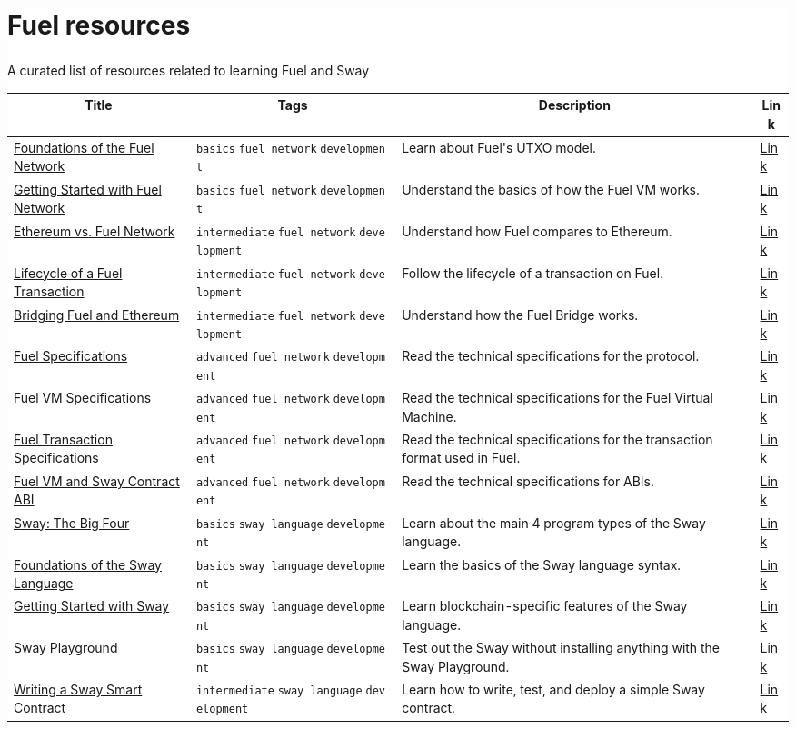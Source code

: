 # Fuel resources
A curated list of resources related to learning Fuel and Sway 

| Title                                        | Tags                                                  | Description                                                                            | Link |
|----------------------------------------------|-------------------------------------------------------|----------------------------------------------------------------------------------------|------|
| [Foundations of the Fuel Network](https://x.com/immunefi/status/1799814798089007502)              | `basics` `fuel network` `development`                 | Learn about Fuel's UTXO model.                                                         | [Link](https://x.com/immunefi/status/1799814798089007502) |
| [Getting Started with Fuel Network](https://www.notion.so/Getting-Started-with-Fuel-Network-1c4e31fd8e2b4f008bed12fd76a6e92c?pvs=21)            | `basics` `fuel network` `development`                 | Understand the basics of how the Fuel VM works.                                        | [Link](https://www.notion.so/Getting-Started-with-Fuel-Network-1c4e31fd8e2b4f008bed12fd76a6e92c?pvs=21) |
| [Ethereum vs. Fuel Network](https://www.notion.so/Ethereum-vs-Fuel-Network-019ae9d9dfab4d4c9ef5442b97f98877?pvs=21)                    | `intermediate` `fuel network` `development`           | Understand how Fuel compares to Ethereum.                                               | [Link](https://www.notion.so/Ethereum-vs-Fuel-Network-019ae9d9dfab4d4c9ef5442b97f98877?pvs=21) |
| [Lifecycle of a Fuel Transaction](https://www.notion.so/Lifecycle-of-a-Fuel-Transaction-01fe098b5d204226b001a0627155c203?pvs=21)              | `intermediate` `fuel network` `development`           | Follow the lifecycle of a transaction on Fuel.                                         | [Link](https://www.notion.so/Lifecycle-of-a-Fuel-Transaction-01fe098b5d204226b001a0627155c203?pvs=21) |
| [Bridging Fuel and Ethereum](https://www.notion.so/Bridging-Fuel-and-Ethereum-128bbac2c72d4781860a16860349ef84?pvs=21)                   | `intermediate` `fuel network` `development`           | Understand how the Fuel Bridge works.                                                  | [Link](https://www.notion.so/Bridging-Fuel-and-Ethereum-128bbac2c72d4781860a16860349ef84?pvs=21) |
| [Fuel Specifications](https://www.notion.so/Fuel-Specifications-685f83d3150c41849ae751b699873f36?pvs=21)                          | `advanced` `fuel network` `development`               | Read the technical specifications for the protocol.                                    | [Link](https://www.notion.so/Fuel-Specifications-685f83d3150c41849ae751b699873f36?pvs=21) |
| [Fuel VM Specifications](https://www.notion.so/Fuel-VM-Specifications-454dce029500470c8b5800bbbf2ae6ee?pvs=21)                       | `advanced` `fuel network` `development`               | Read the technical specifications for the Fuel Virtual Machine.                        | [Link](https://www.notion.so/Fuel-VM-Specifications-454dce029500470c8b5800bbbf2ae6ee?pvs=21) |
| [Fuel Transaction Specifications](https://www.notion.so/Fuel-Transaction-Specifications-f5f4a35cef5d4fabb94a3f14f2d7f158?pvs=21)              | `advanced` `fuel network` `development`               | Read the technical specifications for the transaction format used in Fuel.             | [Link](https://www.notion.so/Fuel-Transaction-Specifications-f5f4a35cef5d4fabb94a3f14f2d7f158?pvs=21) |
| [Fuel VM and Sway Contract ABI](https://www.notion.so/Fuel-VM-and-Sway-Contract-ABI-244cadbdac7a4acda1f5b79f6a73aff9?pvs=21)                | `advanced` `fuel network` `development`               | Read the technical specifications for ABIs.                                            | [Link](https://www.notion.so/Fuel-VM-and-Sway-Contract-ABI-244cadbdac7a4acda1f5b79f6a73aff9?pvs=21) |
| [Sway: The Big Four](https://www.notion.so/Sway-The-Big-Four-b804108b5d6e4a328f2498ab5c0445d1?pvs=21)                           | `basics` `sway language` `development`                | Learn about the main 4 program types of the Sway language.                             | [Link](https://www.notion.so/Sway-The-Big-Four-b804108b5d6e4a328f2498ab5c0445d1?pvs=21) |
| [Foundations of the Sway Language](https://www.notion.so/Foundations-of-the-Sway-Language-f753b1c033e04bb8ab449156a722da01?pvs=21)             | `basics` `sway language` `development`                | Learn the basics of the Sway language syntax.                                          | [Link](https://www.notion.so/Foundations-of-the-Sway-Language-f753b1c033e04bb8ab449156a722da01?pvs=21) |
| [Getting Started with Sway](https://www.notion.so/Getting-Started-with-Sway-fae7cfa9cf904e3b842e906ff5887f38?pvs=21)                    | `basics` `sway language` `development`                | Learn blockchain-specific features of the Sway language.                               | [Link](https://www.notion.so/Getting-Started-with-Sway-fae7cfa9cf904e3b842e906ff5887f38?pvs=21) |
| [Sway Playground](https://www.notion.so/Sway-Playground-82a4f20563e54938aadd8de837fe406d?pvs=21)                              | `basics` `sway language` `development`                | Test out the Sway without installing anything with the Sway Playground.                | [Link](https://www.notion.so/Sway-Playground-82a4f20563e54938aadd8de837fe406d?pvs=21) |
| [Writing a Sway Smart Contract](https://www.notion.so/Writing-a-Sway-Smart-Contract-5296529532354a249a262eec5d24ca67?pvs=21)                | `intermediate` `sway language` `development`          | Learn how to write, test, and deploy a simple Sway contract.                           | [Link](https://www.notion.so/Writing-a-Sway-Smart-Contract-5296529532354a249a262eec5d24ca67?pvs=21) |